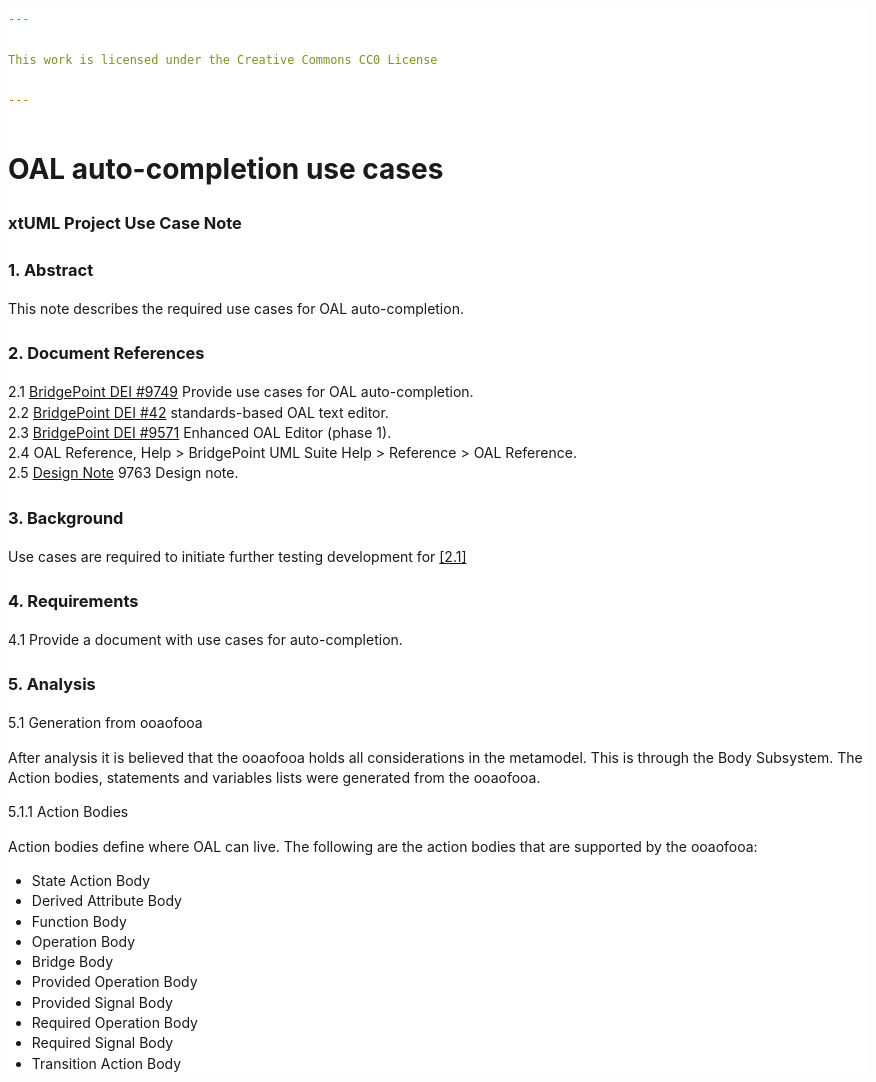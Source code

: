 ```yaml
---

This work is licensed under the Creative Commons CC0 License

---
```


# OAL auto-completion use cases
### xtUML Project Use Case Note

### 1. Abstract

This note describes the required use cases for OAL auto-completion.  

### 2. Document References

<a id="2.1"></a>2.1 [BridgePoint DEI #9749](https://support.onefact.net/issues/9749) Provide use cases for OAL auto-completion.    
<a id="2.2"></a>2.2 [BridgePoint DEI #42](https://support.onefact.net/issues/42) standards-based OAL text editor.    
<a id="2.3"></a>2.3 [BridgePoint DEI #9571](https://support.onefact.net/issues/9571) Enhanced OAL Editor (phase 1).    
<a id="2.4"></a>2.4 OAL Reference, Help > BridgePoint UML Suite Help > Reference > OAL Reference.    
<a id="2.5"></a>2.5 [Design Note](https://github.com/leviathan747/bridgepoint/blob/9763_content_assistance/doc-bridgepoint/notes/9763_content_assistance/9763_content_assistance_dnt.md) 9763 Design note.    

### 3. Background

Use cases are required to initiate further testing development for [[2.1]](#2.3)

### 4. Requirements

4.1 Provide a document with use cases for auto-completion.  

### 5. Analysis

5.1 Generation from ooaofooa

After analysis it is believed that the ooaofooa holds all considerations in the metamodel.  This is through the Body Subsystem.  The Action bodies, statements and variables lists were generated from the ooaofooa.   

5.1.1 Action Bodies  

Action bodies define where OAL can live.  The following are the action bodies that are supported by the ooaofooa:  

* State Action Body
* Derived Attribute Body
* Function Body
* Operation Body
* Bridge Body
* Provided Operation Body
* Provided Signal Body
* Required Operation Body
* Required Signal Body
* Transition Action Body

